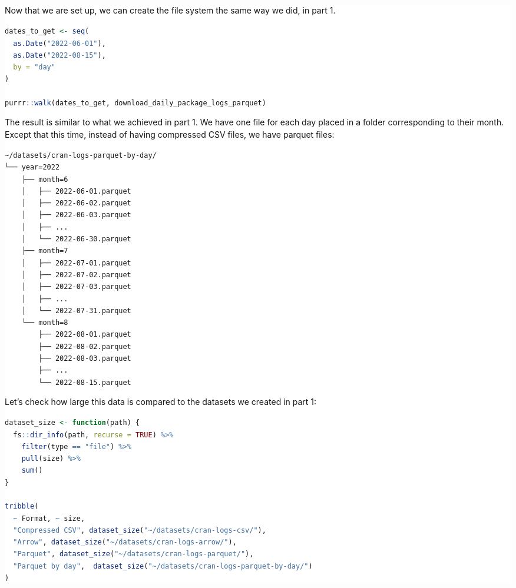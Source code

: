 Now that we are set up, we can create the file system the same way we
did, in part 1.

``` r
dates_to_get <- seq(
  as.Date("2022-06-01"),
  as.Date("2022-08-15"),
  by = "day"
)

purrr::walk(dates_to_get, download_daily_package_logs_parquet)
```

The result is similar to what we achieved in part 1. We have one file
for each day placed in a folder corresponding to their month. Except
that this time, instead of having compressed CSV files, we have parquet
files:

    ~/datasets/cran-logs-parquet-by-day/
    └── year=2022
        ├── month=6
        │   ├── 2022-06-01.parquet
        │   ├── 2022-06-02.parquet
        │   ├── 2022-06-03.parquet
        │   ├── ...
        │   └── 2022-06-30.parquet
        ├── month=7
        │   ├── 2022-07-01.parquet
        │   ├── 2022-07-02.parquet
        │   ├── 2022-07-03.parquet
        │   ├── ...
        │   └── 2022-07-31.parquet
        └── month=8
            ├── 2022-08-01.parquet
            ├── 2022-08-02.parquet
            ├── 2022-08-03.parquet
            ├── ...
            └── 2022-08-15.parquet

Let’s check how large this data is compared to the datasets we created
in part 1:

``` r
dataset_size <- function(path) {
  fs::dir_info(path, recurse = TRUE) %>%
    filter(type == "file") %>%
    pull(size) %>%
    sum()
}

tribble(
  ~ Format, ~ size,
  "Compressed CSV", dataset_size("~/datasets/cran-logs-csv/"),
  "Arrow", dataset_size("~/datasets/cran-logs-arrow/"),
  "Parquet", dataset_size("~/datasets/cran-logs-parquet/"),
  "Parquet by day",  dataset_size("~/datasets/cran-logs-parquet-by-day/")
) 
```
